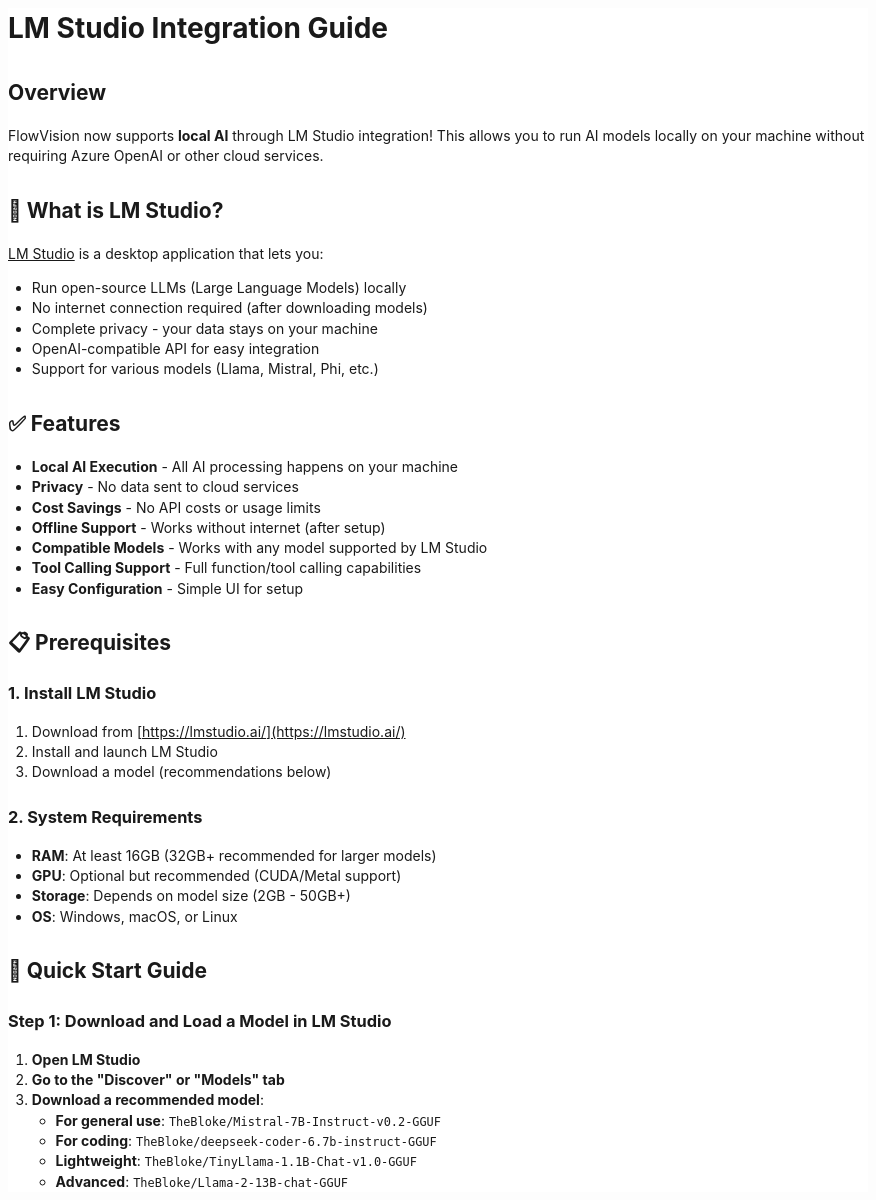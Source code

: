 # LM Studio Integration Guide

## Overview

FlowVision now supports **local AI** through LM Studio integration! This allows you to run AI models locally on your machine without requiring Azure OpenAI or other cloud services.

## 🎯 What is LM Studio?

[LM Studio](https://lmstudio.ai/) is a desktop application that lets you:
- Run open-source LLMs (Large Language Models) locally
- No internet connection required (after downloading models)
- Complete privacy - your data stays on your machine
- OpenAI-compatible API for easy integration
- Support for various models (Llama, Mistral, Phi, etc.)

## ✅ Features

- **Local AI Execution** - All AI processing happens on your machine
- **Privacy** - No data sent to cloud services
- **Cost Savings** - No API costs or usage limits
- **Offline Support** - Works without internet (after setup)
- **Compatible Models** - Works with any model supported by LM Studio
- **Tool Calling Support** - Full function/tool calling capabilities
- **Easy Configuration** - Simple UI for setup

## 📋 Prerequisites

### 1. Install LM Studio
1. Download from [https://lmstudio.ai/](https://lmstudio.ai/)
2. Install and launch LM Studio
3. Download a model (recommendations below)

### 2. System Requirements
- **RAM**: At least 16GB (32GB+ recommended for larger models)
- **GPU**: Optional but recommended (CUDA/Metal support)
- **Storage**: Depends on model size (2GB - 50GB+)
- **OS**: Windows, macOS, or Linux

## 🚀 Quick Start Guide

### Step 1: Download and Load a Model in LM Studio

1. **Open LM Studio**
2. **Go to the "Discover" or "Models" tab**
3. **Download a recommended model**:
   - **For general use**: `TheBloke/Mistral-7B-Instruct-v0.2-GGUF`
   - **For coding**: `TheBloke/deepseek-coder-6.7b-instruct-GGUF`
   - **Lightweight**: `TheBloke/TinyLlama-1.1B-Chat-v1.0-GGUF`
   - **Advanced**: `TheBloke/Llama-2-13B-chat-GGUF`
